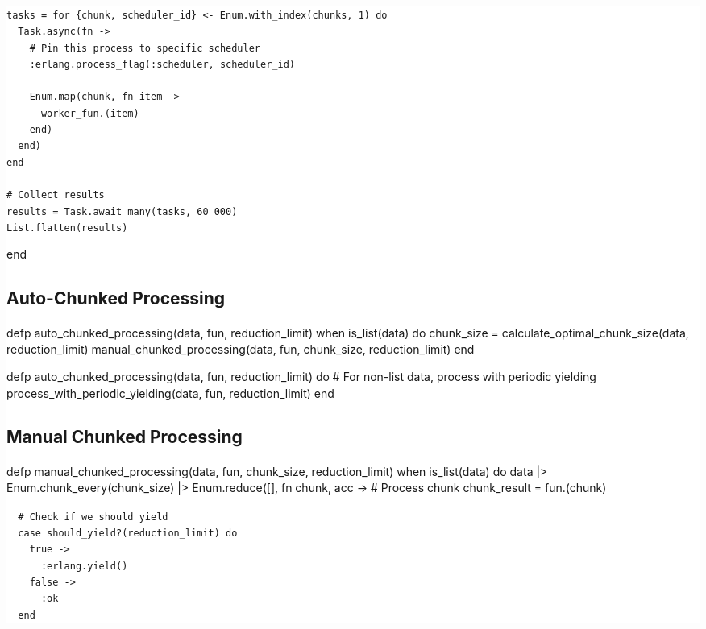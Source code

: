     tasks = for {chunk, scheduler_id} <- Enum.with_index(chunks, 1) do
      Task.async(fn ->
        # Pin this process to specific scheduler
        :erlang.process_flag(:scheduler, scheduler_id)
        
        Enum.map(chunk, fn item ->
          worker_fun.(item)
        end)
      end)
    end
    
    # Collect results
    results = Task.await_many(tasks, 60_000)
    List.flatten(results)
  end

  ## Auto-Chunked Processing
  
  defp auto_chunked_processing(data, fun, reduction_limit) when is_list(data) do
    chunk_size = calculate_optimal_chunk_size(data, reduction_limit)
    manual_chunked_processing(data, fun, chunk_size, reduction_limit)
  end
  
  defp auto_chunked_processing(data, fun, reduction_limit) do
    # For non-list data, process with periodic yielding
    process_with_periodic_yielding(data, fun, reduction_limit)
  end

  ## Manual Chunked Processing
  
  defp manual_chunked_processing(data, fun, chunk_size, reduction_limit) when is_list(data) do
    data
    |> Enum.chunk_every(chunk_size)
    |> Enum.reduce([], fn chunk, acc ->
      # Process chunk
      chunk_result = fun.(chunk)
      
      # Check if we should yield
      case should_yield?(reduction_limit) do
        true ->
          :erlang.yield()
        false ->
          :ok
      end
      